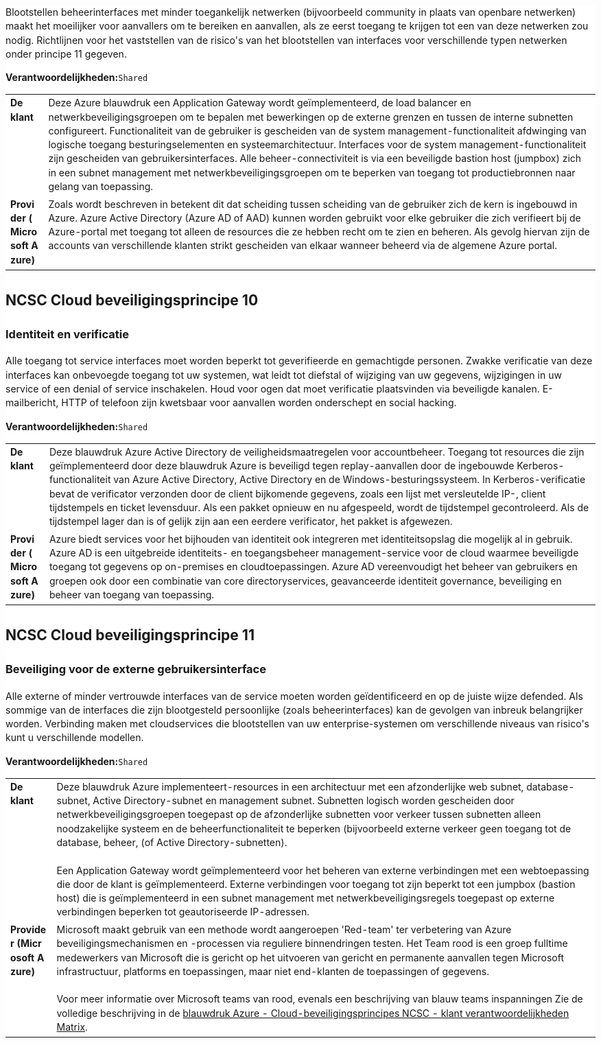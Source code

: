 Blootstellen beheerinterfaces met minder toegankelijk netwerken (bijvoorbeeld community in plaats van openbare netwerken) maakt het moeilijker voor aanvallers om te bereiken en aanvallen, als ze eerst toegang te krijgen tot een van deze netwerken zou nodig. Richtlijnen voor het vaststellen van de risico's van het blootstellen van interfaces voor verschillende typen netwerken onder principe 11 gegeven.


**Verantwoordelijkheden:**`Shared`


|||
|---|---|
| **De klant** | Deze Azure blauwdruk een Application Gateway wordt geïmplementeerd, de load balancer en netwerkbeveiligingsgroepen om te bepalen met bewerkingen op de externe grenzen en tussen de interne subnetten configureert. Functionaliteit van de gebruiker is gescheiden van de system management-functionaliteit afdwinging van logische toegang besturingselementen en systeemarchitectuur. Interfaces voor de system management-functionaliteit zijn gescheiden van gebruikersinterfaces. Alle beheer-connectiviteit is via een beveiligde bastion host (jumpbox) zich in een subnet management met netwerkbeveiligingsgroepen om te beperken van toegang tot productiebronnen naar gelang van toepassing. |
| **Provider&nbsp;(Microsoft&nbsp;Azure)** | Zoals wordt beschreven in betekent dit dat scheiding tussen scheiding van de gebruiker zich de kern is ingebouwd in Azure. Azure Active Directory (Azure AD of AAD) kunnen worden gebruikt voor elke gebruiker die zich verifieert bij de Azure-portal met toegang tot alleen de resources die ze hebben recht om te zien en beheren. Als gevolg hiervan zijn de accounts van verschillende klanten strikt gescheiden van elkaar wanneer beheerd via de algemene Azure portal. |


 ## <a name="ncsc-cloud-security-principle-10"></a>NCSC Cloud beveiligingsprincipe 10
### <a name="identity-and-authentication"></a>Identiteit en verificatie
Alle toegang tot service interfaces moet worden beperkt tot geverifieerde en gemachtigde personen.
Zwakke verificatie van deze interfaces kan onbevoegde toegang tot uw systemen, wat leidt tot diefstal of wijziging van uw gegevens, wijzigingen in uw service of een denial of service inschakelen.
Houd voor ogen dat moet verificatie plaatsvinden via beveiligde kanalen. E-mailbericht, HTTP of telefoon zijn kwetsbaar voor aanvallen worden onderschept en social hacking.


**Verantwoordelijkheden:**`Shared`


|||
|---|---|
| **De klant** | Deze blauwdruk Azure Active Directory de veiligheidsmaatregelen voor accountbeheer. Toegang tot resources die zijn geïmplementeerd door deze blauwdruk Azure is beveiligd tegen replay-aanvallen door de ingebouwde Kerberos-functionaliteit van Azure Active Directory, Active Directory en de Windows-besturingssysteem. In Kerberos-verificatie bevat de verificator verzonden door de client bijkomende gegevens, zoals een lijst met versleutelde IP-, client tijdstempels en ticket levensduur. Als een pakket opnieuw en nu afgespeeld, wordt de tijdstempel gecontroleerd. Als de tijdstempel lager dan is of gelijk zijn aan een eerdere verificator, het pakket is afgewezen. |
| **Provider&nbsp;(Microsoft&nbsp;Azure)** | Azure biedt services voor het bijhouden van identiteit ook integreren met identiteitsopslag die mogelijk al in gebruik. Azure AD is een uitgebreide identiteits- en toegangsbeheer management-service voor de cloud waarmee beveiligde toegang tot gegevens op on-premises en cloudtoepassingen. Azure AD vereenvoudigt het beheer van gebruikers en groepen ook door een combinatie van core directoryservices, geavanceerde identiteit governance, beveiliging en beheer van toegang van toepassing. |


 ## <a name="ncsc-cloud-security-principle-11"></a>NCSC Cloud beveiligingsprincipe 11
### <a name="external-interface-protection"></a>Beveiliging voor de externe gebruikersinterface
Alle externe of minder vertrouwde interfaces van de service moeten worden geïdentificeerd en op de juiste wijze defended.
Als sommige van de interfaces die zijn blootgesteld persoonlijke (zoals beheerinterfaces) kan de gevolgen van inbreuk belangrijker worden.
Verbinding maken met cloudservices die blootstellen van uw enterprise-systemen om verschillende niveaus van risico's kunt u verschillende modellen.


**Verantwoordelijkheden:**`Shared`


|||
|---|---|
| **De klant** | Deze blauwdruk Azure implementeert-resources in een architectuur met een afzonderlijke web subnet, database-subnet, Active Directory-subnet en management subnet. Subnetten logisch worden gescheiden door netwerkbeveiligingsgroepen toegepast op de afzonderlijke subnetten voor verkeer tussen subnetten alleen noodzakelijke systeem en de beheerfunctionaliteit te beperken (bijvoorbeeld externe verkeer geen toegang tot de database, beheer, (of Active Directory-subnetten).  <br /> <br /> Een Application Gateway wordt geïmplementeerd voor het beheren van externe verbindingen met een webtoepassing die door de klant is geïmplementeerd. Externe verbindingen voor toegang tot zijn beperkt tot een jumpbox (bastion host) die is geïmplementeerd in een subnet management met netwerkbeveiligingsregels toegepast op externe verbindingen beperken tot geautoriseerde IP-adressen. |
| **Provider&nbsp;(Microsoft&nbsp;Azure)** | Microsoft maakt gebruik van een methode wordt aangeroepen 'Red-team' ter verbetering van Azure beveiligingsmechanismen en -processen via reguliere binnendringen testen. Het Team rood is een groep fulltime medewerkers van Microsoft die is gericht op het uitvoeren van gericht en permanente aanvallen tegen Microsoft infrastructuur, platforms en toepassingen, maar niet end-klanten de toepassingen of gegevens. <br /> <br /> Voor meer informatie over Microsoft teams van rood, evenals een beschrijving van blauw teams inspanningen Zie de volledige beschrijving in de [blauwdruk Azure - Cloud-beveiligingsprincipes NCSC - klant verantwoordelijkheden Matrix](https://aka.ms/blueprintuk-gcrm).  |
